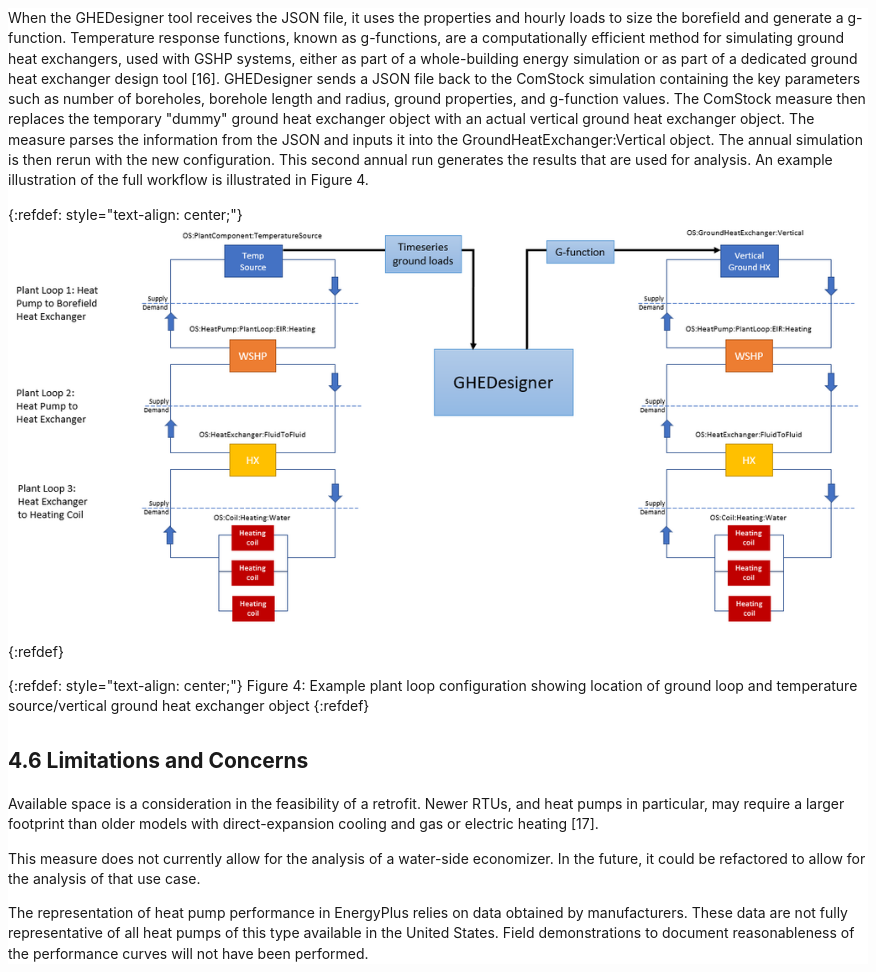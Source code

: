 When the GHEDesigner tool receives the JSON file, it uses the properties and hourly loads to size the borefield and generate a g-function. Temperature response functions, known as g-functions, are a computationally efficient method for simulating ground heat exchangers, used with GSHP systems, either as part of a whole-building energy simulation or as part of a dedicated ground heat exchanger design tool \[16\]. GHEDesigner sends a JSON file back to the ComStock simulation containing the key parameters such as number of boreholes, borehole length and radius, ground properties, and g-function values. The ComStock measure then replaces the temporary "dummy" ground heat exchanger object with an actual vertical ground heat exchanger object. The measure parses the information from the JSON and inputs it into the GroundHeatExchanger:Vertical object. The annual simulation is then rerun with the new configuration. This second annual run generates the results that are used for analysis. An example illustration of the full workflow is illustrated in Figure 4. 

{:refdef: style="text-align: center;"}
![Diagram Description automatically generated](media/gshp_packaged_image9.png)
{:refdef}

{:refdef: style="text-align: center;"}
Figure 4: Example plant loop configuration showing location of ground loop and temperature source/vertical ground heat exchanger object
{:refdef}

## 4.6 Limitations and Concerns

Available space is a consideration in the feasibility of a retrofit. Newer RTUs, and heat pumps in particular, may require a larger footprint than older models with direct-expansion cooling and gas or electric heating \[17\].

This measure does not currently allow for the analysis of a water-side economizer. In the future, it could be refactored to allow for the analysis of that use case.

The representation of heat pump performance in EnergyPlus relies on data obtained by manufacturers. These data are not fully representative of all heat pumps of this type available in the United States. Field demonstrations to document reasonableness of the performance curves will not have been performed.


[^1]: For example, an outdoor air fraction of 30% at an outdoor air temperature of 10°F would produce a mixed air temperature below this level.